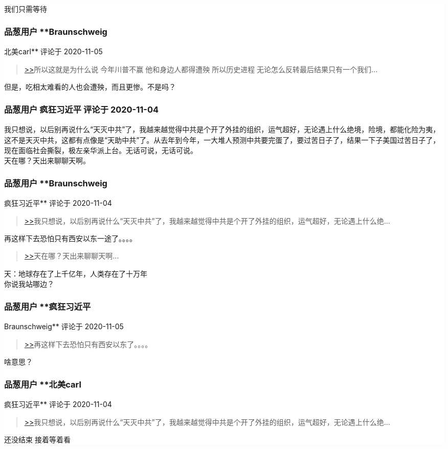 我们只需等待
        


            
### 品葱用户 **Braunschweig 
北美carl** 评论于 2020-11-05
        
> [\>>]( "/article/item_id-533870#")所以这就是为什么说 今年川普不赢 他和身边人都得遭殃 所以历史进程 无论怎么反转最后结果只有一个我们...

  
  
但是，吃相太难看的人也会遭殃，而且更惨。不是吗？
        


            
### 品葱用户 **疯狂习近平** 评论于 2020-11-04
        
我只想说，以后别再说什么“天灭中共”了，我越来越觉得中共是个开了外挂的组织，运气超好，无论遇上什么绝境，险境，都能化险为夷，这不是天灭中共，这都有点像是“天助中共”了。从去年到今年，一大堆人预测中共要完蛋了，要过苦日子了，结果一下子美国过苦日子了，现在面临社会撕裂，极左亲华派上台。无话可说，无话可说。  
天在哪？天出来聊聊天啊。
        


            
### 品葱用户 **Braunschweig 
疯狂习近平** 评论于 2020-11-04
        
> [\>>]( "/article/item_id-533883#")我只想说，以后别再说什么“天灭中共”了，我越来越觉得中共是个开了外挂的组织，运气超好，无论遇上什么绝...

  
  
再这样下去恐怕只有西安以东一途了。。。。  
  
  

> [\>>]( "/article/item_id-533883#")天在哪？天出来聊聊天啊...

  
  
天：地球存在了上千亿年，人类存在了十万年  
你说我站哪边？
        


            
### 品葱用户 **疯狂习近平 
Braunschweig** 评论于 2020-11-05
        
> [\>>]( "/article/item_id-533885#")再这样下去恐怕只有西安以东了。。。。

  
  
啥意思？
        


            
### 品葱用户 **北美carl 
疯狂习近平** 评论于 2020-11-04
        
> [\>>]( "/article/item_id-533883#")我只想说，以后别再说什么“天灭中共”了，我越来越觉得中共是个开了外挂的组织，运气超好，无论遇上什么绝...

  
还没结束 接着等着看
        